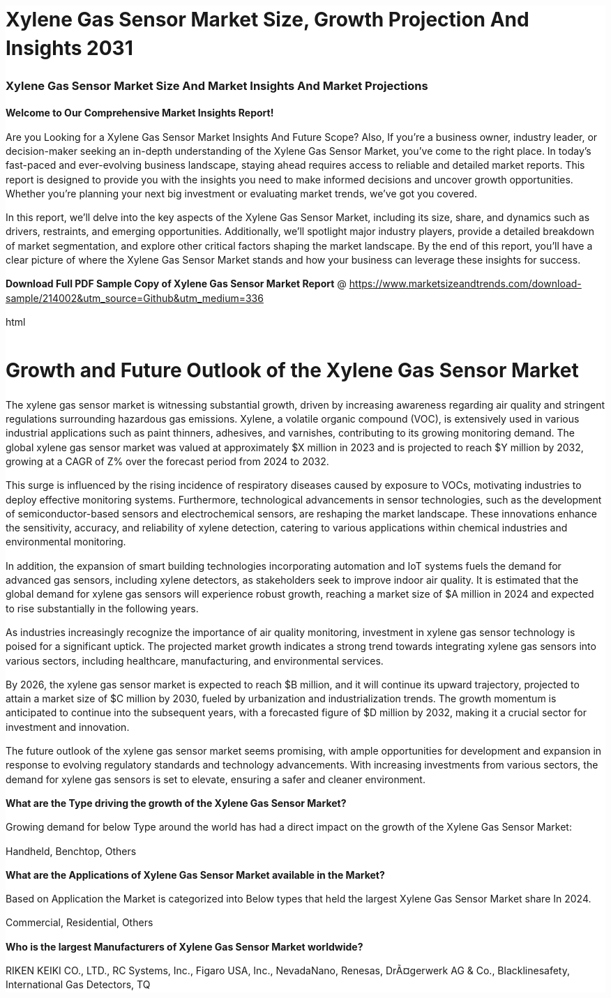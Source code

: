 <h1> Xylene Gas Sensor Market Size, Growth Projection And Insights 2031</h1><div class="" data-test-id=""><h3><span class="">Xylene Gas Sensor Market Size And Market Insights And Market Projections</span></h3></div><div class="" data-test-id=""><p><strong>Welcome to Our Comprehensive Market Insights Report!</strong></p><p>Are you Looking for a Xylene Gas Sensor Market Insights And Future Scope? Also, If you&rsquo;re a business owner, industry leader, or decision-maker seeking an in-depth understanding of the Xylene Gas Sensor Market, you&rsquo;ve come to the right place. In today&rsquo;s fast-paced and ever-evolving business landscape, staying ahead requires access to reliable and detailed market reports. This report is designed to provide you with the insights you need to make informed decisions and uncover growth opportunities. Whether you&rsquo;re planning your next big investment or evaluating market trends, we&rsquo;ve got you covered.</p><p>In this report, we&rsquo;ll delve into the key aspects of the Xylene Gas Sensor Market, including its size, share, and dynamics such as drivers, restraints, and emerging opportunities. Additionally, we&rsquo;ll spotlight major industry players, provide a detailed breakdown of market segmentation, and explore other critical factors shaping the market landscape. By the end of this report, you&rsquo;ll have a clear picture of where the Xylene Gas Sensor Market stands and how your business can leverage these insights for success.</p><p><strong>Download Full PDF Sample Copy of Xylene Gas Sensor Market Report</strong> @ <a href="https://www.marketsizeandtrends.com/download-sample/214002&utm_source=Github&utm_medium=336" target="_blank">https://www.marketsizeandtrends.com/download-sample/214002&utm_source=Github&utm_medium=336</a></p></div><div class="" data-test-id=""><p><span class="">html<!DOCTYPE html><html lang="en"><head>    <meta charset="UTF-8">    <meta name="viewport" content="width=device-width, initial-scale=1.0">    <title>Xylene Gas Sensor Market Analysis</title></head><body><h1>Growth and Future Outlook of the Xylene Gas Sensor Market</h1><p>The xylene gas sensor market is witnessing substantial growth, driven by increasing awareness regarding air quality and stringent regulations surrounding hazardous gas emissions. Xylene, a volatile organic compound (VOC), is extensively used in various industrial applications such as paint thinners, adhesives, and varnishes, contributing to its growing monitoring demand. The global xylene gas sensor market was valued at approximately $X million in 2023 and is projected to reach $Y million by 2032, growing at a CAGR of Z% over the forecast period from 2024 to 2032.</p><p>This surge is influenced by the rising incidence of respiratory diseases caused by exposure to VOCs, motivating industries to deploy effective monitoring systems. Furthermore, technological advancements in sensor technologies, such as the development of semiconductor-based sensors and electrochemical sensors, are reshaping the market landscape. These innovations enhance the sensitivity, accuracy, and reliability of xylene detection, catering to various applications within chemical industries and environmental monitoring.</p><p>In addition, the expansion of smart building technologies incorporating automation and IoT systems fuels the demand for advanced gas sensors, including xylene detectors, as stakeholders seek to improve indoor air quality. It is estimated that the global demand for xylene gas sensors will experience robust growth, reaching a market size of $A million in 2024 and expected to rise substantially in the following years. </p><p>As industries increasingly recognize the importance of air quality monitoring, investment in xylene gas sensor technology is poised for a significant uptick. The projected market growth indicates a strong trend towards integrating xylene gas sensors into various sectors, including healthcare, manufacturing, and environmental services.</p><p><strong></strong></p><p>By 2026, the xylene gas sensor market is expected to reach $B million, and it will continue its upward trajectory, projected to attain a market size of $C million by 2030, fueled by urbanization and industrialization trends. The growth momentum is anticipated to continue into the subsequent years, with a forecasted figure of $D million by 2032, making it a crucial sector for investment and innovation.</p><p>The future outlook of the xylene gas sensor market seems promising, with ample opportunities for development and expansion in response to evolving regulatory standards and technology advancements. With increasing investments from various sectors, the demand for xylene gas sensors is set to elevate, ensuring a safer and cleaner environment.</p></body></html></span></p><p><strong><span class="">What are the&nbsp;Type driving the growth of the Xylene Gas Sensor Market?</span></strong></p></div><div class="" data-test-id=""><p><span class="">Growing demand for below Type around the world has had a direct impact on the growth of the Xylene Gas Sensor Market:</span></p></div><div class="" data-test-id=""><p>Handheld, Benchtop, Others</p><p><span class=""><strong>What are the&nbsp;Applications&nbsp;of Xylene Gas Sensor Market available in the Market?</strong></span></p></div><div class="" data-test-id=""><p><span class="">Based on Application the Market is categorized into Below types that held the largest Xylene Gas Sensor Market share In 2024.</span></p></div><div class="" data-test-id=""><p><span class="">Commercial, Residential, Others</span></p><p><span class=""><strong>Who is the largest Manufacturers of Xylene Gas Sensor Market worldwide?</strong></span></p></div><div class="" data-test-id=""><p><span class="">RIKEN KEIKI CO., LTD., RC Systems, Inc., Figaro USA, Inc., NevadaNano, Renesas, DrÃ¤gerwerk AG & Co., Blacklinesafety, International Gas Detectors, TQ